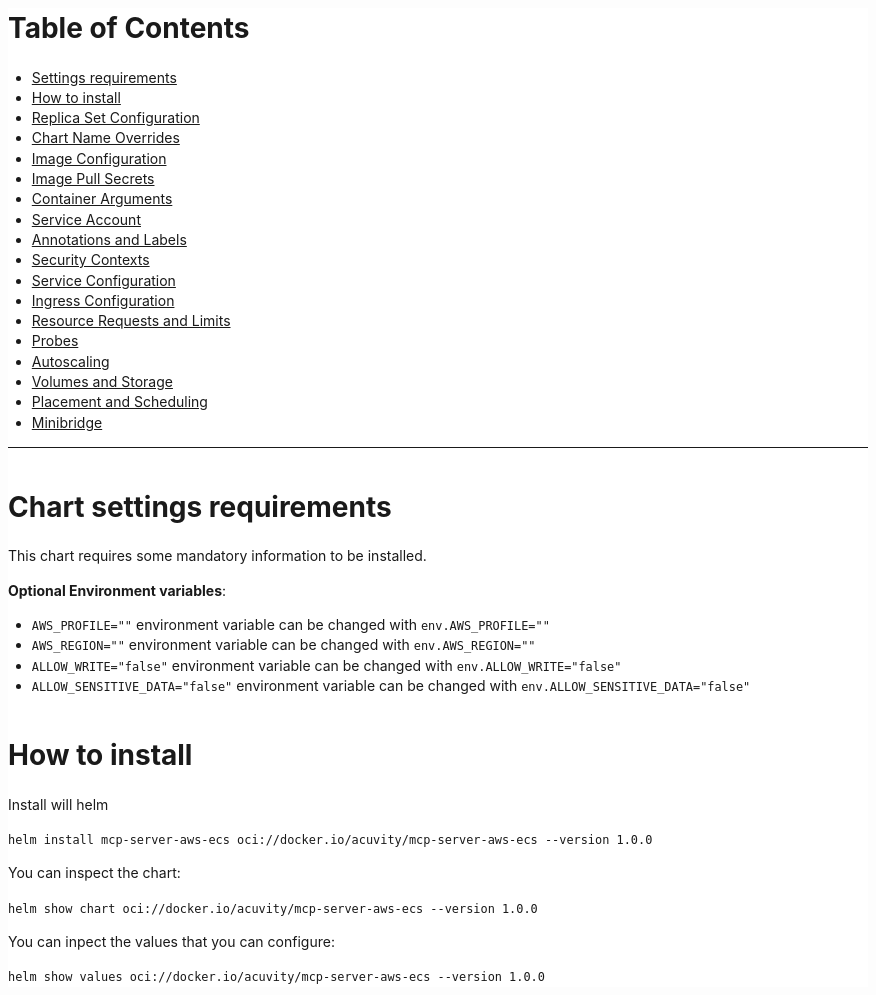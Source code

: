 
# Table of Contents
- [Settings requirements](#chart-settings-requirements)
- [How to install](#how-to-install)
- [Replica Set Configuration](#replica-set-configuration)
- [Chart Name Overrides](#chart-name-overrides)
- [Image Configuration](#image-configuration)
- [Image Pull Secrets](#image-pull-secrets)
- [Container Arguments](#container-arguments)
- [Service Account](#service-account)
- [Annotations and Labels](#annotations-and-labels)
- [Security Contexts](#security-contexts)
- [Service Configuration](#service-configuration)
- [Ingress Configuration](#ingress-configuration)
- [Resource Requests and Limits](#resource-requests-and-limits)
- [Probes](#probes)
- [Autoscaling](#autoscaling)
- [Volumes and Storage](#volumes-and-storage)
- [Placement and Scheduling](#placement-and-scheduling)
- [Minibridge](#minibridge)

---

# Chart settings requirements

This chart requires some mandatory information to be installed.

**Optional Environment variables**:
  - `AWS_PROFILE=""` environment variable can be changed with `env.AWS_PROFILE=""`
  - `AWS_REGION=""` environment variable can be changed with `env.AWS_REGION=""`
  - `ALLOW_WRITE="false"` environment variable can be changed with `env.ALLOW_WRITE="false"`
  - `ALLOW_SENSITIVE_DATA="false"` environment variable can be changed with `env.ALLOW_SENSITIVE_DATA="false"`

# How to install


Install will helm

```console
helm install mcp-server-aws-ecs oci://docker.io/acuvity/mcp-server-aws-ecs --version 1.0.0
```

You can inspect the chart:

```console
helm show chart oci://docker.io/acuvity/mcp-server-aws-ecs --version 1.0.0
````

You can inpect the values that you can configure:

```console
helm show values oci://docker.io/acuvity/mcp-server-aws-ecs --version 1.0.0
````
